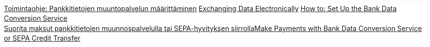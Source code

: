 [Toimintaohje: Pankkitietojen muuntopalvelun määrittäminen](bank-how-setup-bank-data-conversion-service.md) </span><span class="sxs-lookup"><span data-stu-id="e2172-273">[Exchanging Data Electronically](across-data-exchange.md)
[How to: Set Up the Bank Data Conversion Service](bank-how-setup-bank-data-conversion-service.md) </span></span>  
[<span data-ttu-id="e2172-274">Suorita maksut pankkitietojen muunnospalvelulla tai SEPA-hyvityksen siirrolla</span><span class="sxs-lookup"><span data-stu-id="e2172-274">Make Payments with Bank Data Conversion Service or SEPA Credit Transfer</span></span>](finance-make-payments-with-bank-data-conversion-service-or-sepa-credit-transfer.md)   

